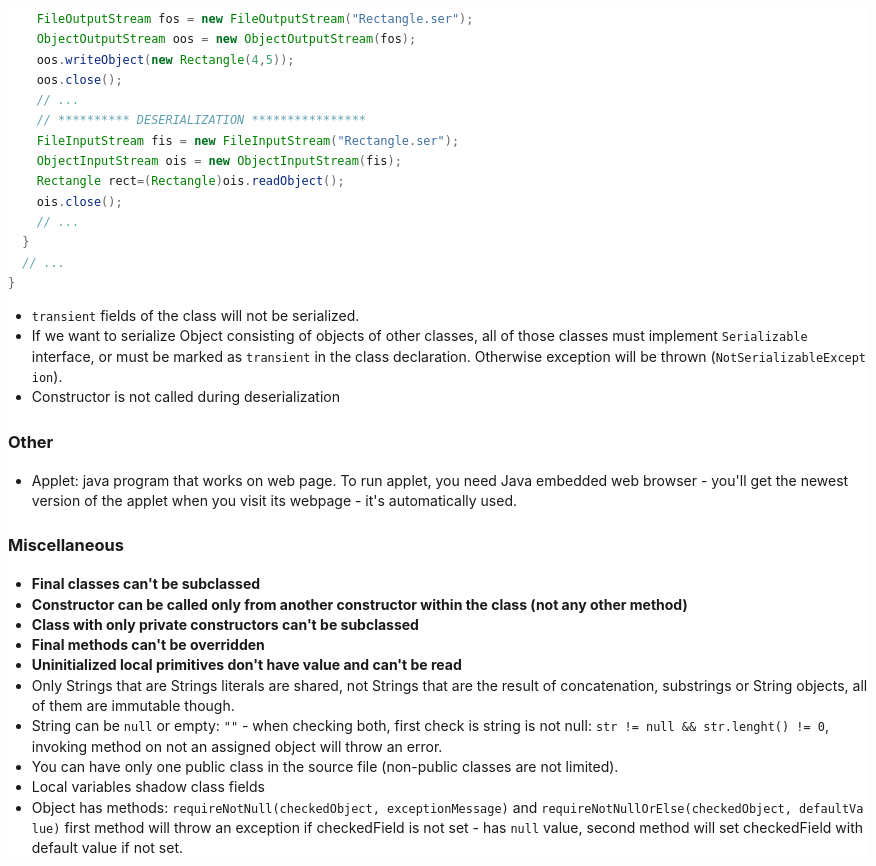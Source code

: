```java
    FileOutputStream fos = new FileOutputStream("Rectangle.ser");
    ObjectOutputStream oos = new ObjectOutputStream(fos);
    oos.writeObject(new Rectangle(4,5));
    oos.close();
    // ...
    // ********** DESERIALIZATION ****************
    FileInputStream fis = new FileInputStream("Rectangle.ser");
    ObjectInputStream ois = new ObjectInputStream(fis);
    Rectangle rect=(Rectangle)ois.readObject();
    ois.close();
    // ...
  }
  // ...
}

```
- `transient` fields of the class will not be serialized.   
- If we want to serialize Object consisting of objects of other classes, all of those classes must implement `Serializable` interface, or
must be marked as `transient` in the class declaration. Otherwise exception will be thrown (`NotSerializableException`).  
- Constructor is not called during deserialization

### Other
- Applet: java program that works on web page.
  To run applet, you need Java embedded web browser - you'll get the newest version of the
  applet when you visit its webpage - it's automatically used.

### Miscellaneous
- **Final classes can't be subclassed**
- **Constructor can be called only from another constructor within the class (not any other method)**
- **Class with only private constructors can't be subclassed**
- **Final methods can't be overridden**
- **Uninitialized local primitives don't have value and can't be read**
- Only Strings that are Strings literals are shared,
  not Strings that are the result of concatenation, substrings or String objects, all of them
  are immutable though.
- String can be `null` or empty: `""` - when checking both, first check is string is not null: `str != null && str.lenght() != 0`, invoking method on
not an assigned object will throw an error.
- You can have only one public class in the source file (non-public classes are not limited).
- Local variables shadow class fields
- Object has methods: `requireNotNull(checkedObject, exceptionMessage)` and `requireNotNullOrElse(checkedObject, defaultValue)`
first method will throw an exception if checkedField is not set - has `null` value, second method will set checkedField with
default value if not set.



